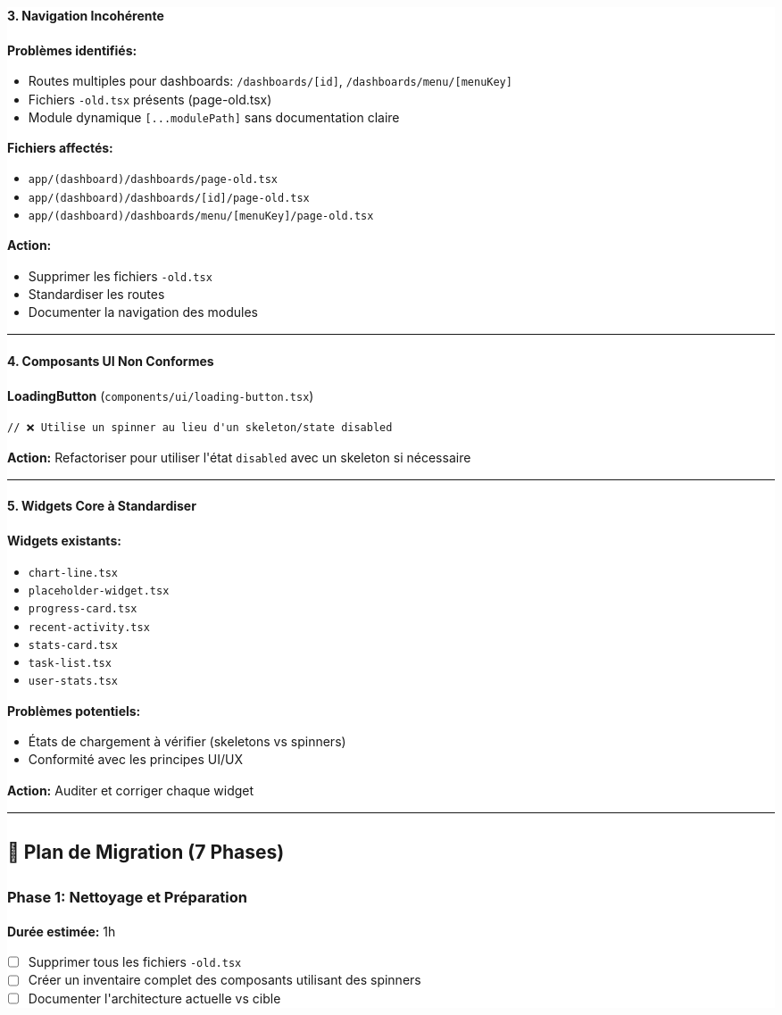 
#### 3. **Navigation Incohérente**

**Problèmes identifiés:**
- Routes multiples pour dashboards: `/dashboards/[id]`, `/dashboards/menu/[menuKey]`
- Fichiers `-old.tsx` présents (page-old.tsx)
- Module dynamique `[...modulePath]` sans documentation claire

**Fichiers affectés:**
- `app/(dashboard)/dashboards/page-old.tsx`
- `app/(dashboard)/dashboards/[id]/page-old.tsx`
- `app/(dashboard)/dashboards/menu/[menuKey]/page-old.tsx`

**Action:**
- Supprimer les fichiers `-old.tsx`
- Standardiser les routes
- Documenter la navigation des modules

---

#### 4. **Composants UI Non Conformes**

**LoadingButton** (`components/ui/loading-button.tsx`)
```tsx
// ❌ Utilise un spinner au lieu d'un skeleton/state disabled
```

**Action:** Refactoriser pour utiliser l'état `disabled` avec un skeleton si nécessaire

---

#### 5. **Widgets Core à Standardiser**

**Widgets existants:**
- `chart-line.tsx`
- `placeholder-widget.tsx`
- `progress-card.tsx`
- `recent-activity.tsx`
- `stats-card.tsx`
- `task-list.tsx`
- `user-stats.tsx`

**Problèmes potentiels:**
- États de chargement à vérifier (skeletons vs spinners)
- Conformité avec les principes UI/UX

**Action:** Auditer et corriger chaque widget

---

## 🎯 Plan de Migration (7 Phases)

### Phase 1: Nettoyage et Préparation
**Durée estimée:** 1h

- [ ] Supprimer tous les fichiers `-old.tsx`
- [ ] Créer un inventaire complet des composants utilisant des spinners
- [ ] Documenter l'architecture actuelle vs cible
